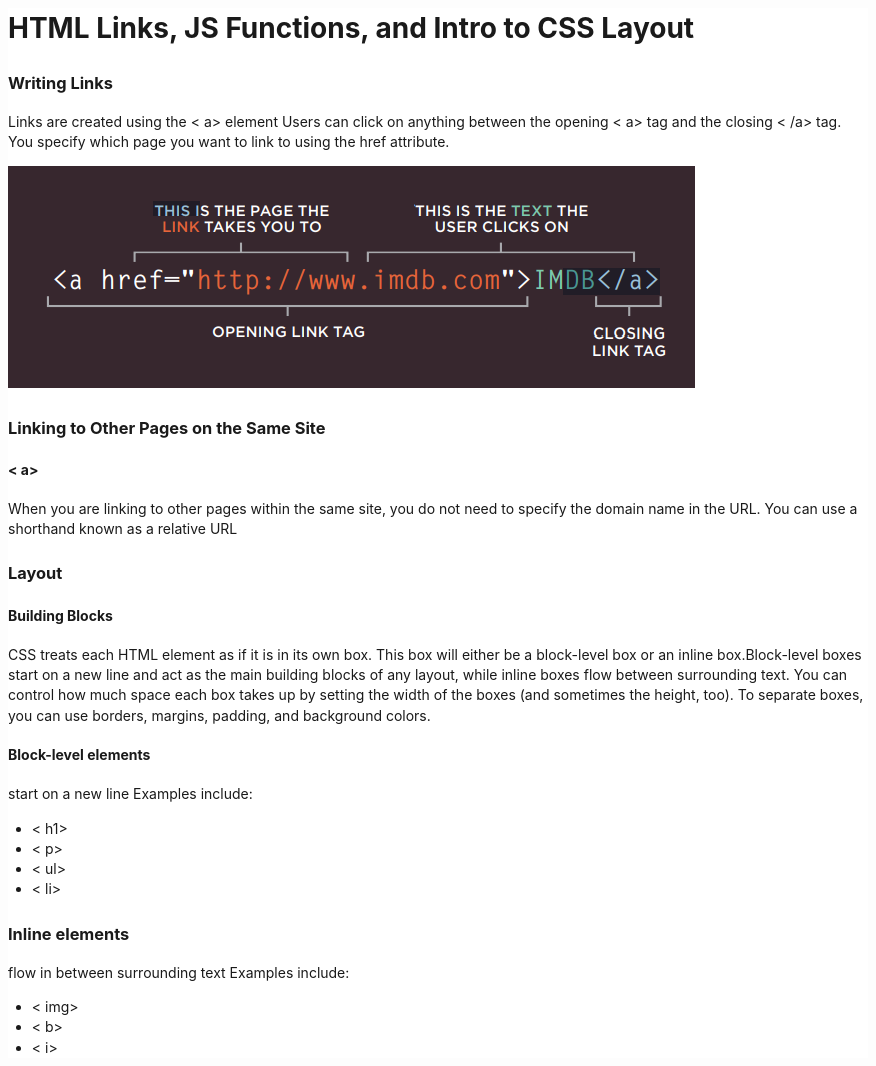 # HTML Links, JS Functions, and Intro to CSS Layout

### Writing Links

Links are created using the < a> element Users can click on anything between the opening < a> tag and the closing < /a> tag. You specify 
which page you want to link to using the href attribute.

![img](picture/b1.png)

### Linking to Other Pages on the Same Site   

 #### < a>
When you are linking to other pages within the same site, you do not need to specify the domain name in the URL. You can use a shorthand known as a relative URL

### Layout

#### Building Blocks

 CSS treats each HTML element as if it is in its own box. This box will either be a block-level
box or an inline box.Block-level boxes start on a new line and act as the main building blocks of any layout, while inline boxes flow between surrounding text. 
You can control how much space each box takes up by setting the width of the boxes (and sometimes the height, too). To separate boxes, you can use borders, margins, padding, and background colors.

#### Block-level elements
start on a new line Examples include:

* < h1>
* < p> 
* < ul> 
* < li>

### Inline elements

flow in between surrounding text Examples include:

* < img> 
* < b>
* < i>
